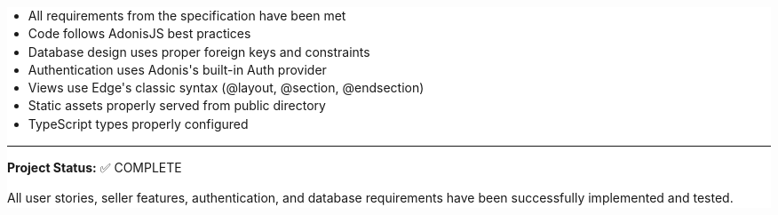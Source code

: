 - All requirements from the specification have been met
- Code follows AdonisJS best practices
- Database design uses proper foreign keys and constraints
- Authentication uses Adonis's built-in Auth provider
- Views use Edge's classic syntax (@layout, @section, @endsection)
- Static assets properly served from public directory
- TypeScript types properly configured

---

**Project Status:** ✅ COMPLETE

All user stories, seller features, authentication, and database requirements have been successfully implemented and tested.
